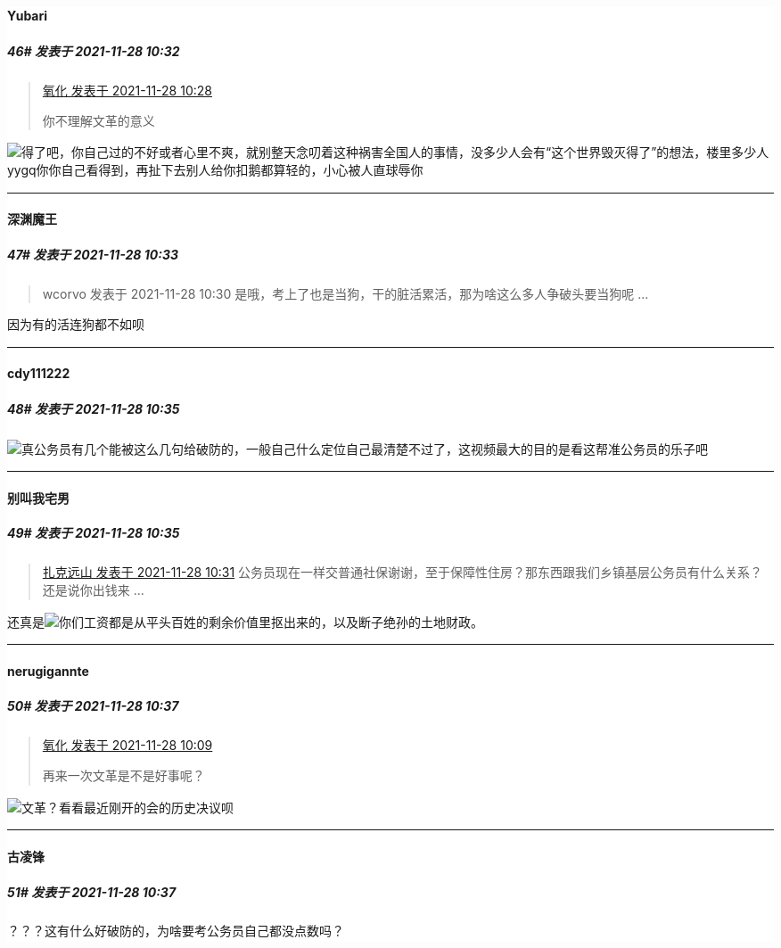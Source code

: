 ####  Yubari  
##### 46#       发表于 2021-11-28 10:32

<blockquote><a href="httphttps://bbs.saraba1st.com/2b/forum.php?mod=redirect&amp;goto=findpost&amp;pid=53730157&amp;ptid=2039751" target="_blank">氧化 发表于 2021-11-28 10:28</a>

你不理解文革的意义</blockquote>
<img src="https://static.saraba1st.com/image/smiley/face2017/047.png" referrerpolicy="no-referrer">得了吧，你自己过的不好或者心里不爽，就别整天念叨着这种祸害全国人的事情，没多少人会有“这个世界毁灭得了”的想法，楼里多少人yygq你你自己看得到，再扯下去别人给你扣鹅都算轻的，小心被人直球辱你

*****

####  深渊魔王  
##### 47#       发表于 2021-11-28 10:33

<blockquote>wcorvo 发表于 2021-11-28 10:30
是哦，考上了也是当狗，干的脏活累活，那为啥这么多人争破头要当狗呢 ...</blockquote>
因为有的活连狗都不如呗

*****

####  cdy111222  
##### 48#       发表于 2021-11-28 10:35

<img src="https://static.saraba1st.com/image/smiley/face2017/067.png" referrerpolicy="no-referrer">真公务员有几个能被这么几句给破防的，一般自己什么定位自己最清楚不过了，这视频最大的目的是看这帮准公务员的乐子吧

*****

####  别叫我宅男  
##### 49#       发表于 2021-11-28 10:35

<blockquote><a href="httphttps://bbs.saraba1st.com/2b/forum.php?mod=redirect&amp;goto=findpost&amp;pid=53730175&amp;ptid=2039751" target="_blank">扎克远山 发表于 2021-11-28 10:31</a>
 公务员现在一样交普通社保谢谢，至于保障性住房？那东西跟我们乡镇基层公务员有什么关系？还是说你出钱来 ...</blockquote>
还真是<img src="https://static.saraba1st.com/image/smiley/face2017/049.png" referrerpolicy="no-referrer">你们工资都是从平头百姓的剩余价值里抠出来的，以及断子绝孙的土地财政。

*****

####  nerugigannte  
##### 50#       发表于 2021-11-28 10:37

<blockquote><a href="httphttps://bbs.saraba1st.com/2b/forum.php?mod=redirect&amp;goto=findpost&amp;pid=53730021&amp;ptid=2039751" target="_blank">氧化 发表于 2021-11-28 10:09</a>

再来一次文革是不是好事呢？</blockquote>
<img src="https://static.saraba1st.com/image/smiley/face2017/047.png" referrerpolicy="no-referrer">文革？看看最近刚开的会的历史决议呗

*****

####  古凌锋  
##### 51#       发表于 2021-11-28 10:37

？？？这有什么好破防的，为啥要考公务员自己都没点数吗？
